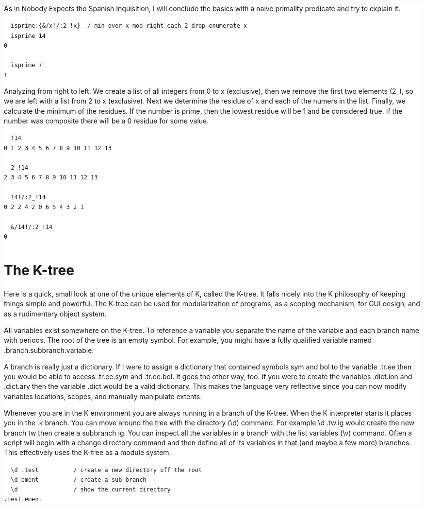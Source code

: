 As in Nobody Expects the Spanish Inquisition, I will conclude the basics with a naive primality predicate and try to explain it.

      isprime:{&/x!/:2_!x}  / min over x mod right-each 2 drop enumerate x
      isprime 14
    0

      isprime 7
    1
    
Analyzing from right to left. We create a list of all integers from 0 to x (exclusive), then we remove the first two elements (2_), so we are left with a list from 2 to x (exclusive). Next we determine the residue of x and each of the numers in the list. Finally, we calculate the minimum of the residues. If the number is prime, then the lowest residue will be 1 and be considered true. If the number was composite there will be a 0 residue for some value.

      !14
    0 1 2 3 4 5 6 7 8 9 10 11 12 13

      2_!14
    2 3 4 5 6 7 8 9 10 11 12 13

      14!/:2_!14
    0 2 2 4 2 0 6 5 4 3 2 1

      &/14!/:2_!14
    0
    
# The K-tree

Here is a quick, small look at one of the unique elements of K, called the K-tree. It falls nicely into the K philosophy of keeping things simple and powerful. The K-tree can be used for modularization of programs, as a scoping mechanism, for GUI design, and as a rudimentary object system.

All variables exist somewhere on the K-tree. To reference a variable you separate the name of the variable and each branch name with periods. The root of the tree is an empty symbol. For example, you might have a fully qualified variable named .branch.subbranch.variable.

A branch is really just a dictionary. If I were to assign a dictionary that contained symbols sym and bol to the variable .tr.ee then you would be able to access .tr.ee.sym and .tr.ee.bol. It goes the other way, too. If you were to create the variables .dict.ion and .dict.ary then the variable .dict would be a valid dictionary. This makes the language very reflective since you can now modify variables locations, scopes, and manually manipulate extents.

Whenever you are in the K environment you are always running in a branch of the K-tree. When the K interpreter starts it places you in the .k branch. You can move around the tree with the directory (\d) command. For example \d .tw.ig would create the new branch tw then create a subbranch ig. You can inspect all the variables in a branch with the list variables (\v) command. Often a script will begin with a change directory command and then define all of its variables in that (and maybe a few more) branches. This effectively uses the K-tree as a module system.

      \d .test          / create a new directory off the root
      \d ement          / create a sub-branch
      \d                / show the current directory
    .test.ement
